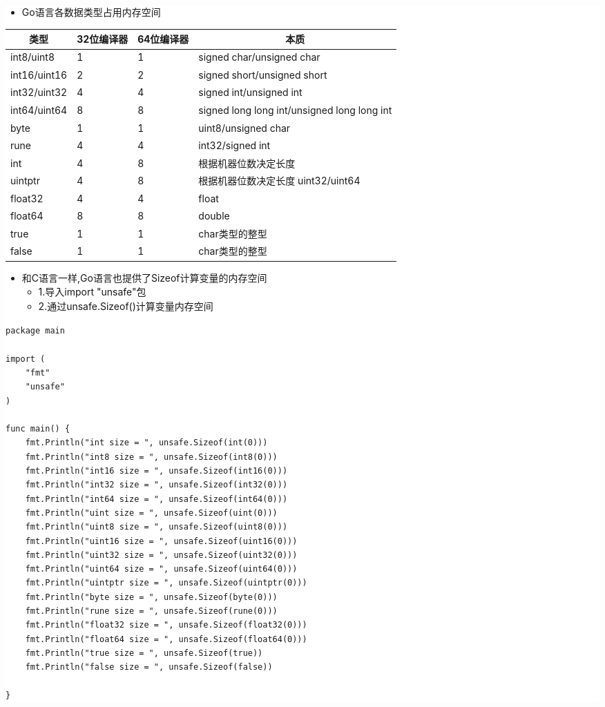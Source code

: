 - Go语言各数据类型占用内存空间

| 类型         | 32位编译器 | 64位编译器 | 本质                                        |
| ------------ | ---------- | ---------- | ------------------------------------------- |
| int8/uint8   | 1          | 1          | signed char/unsigned char                   |
| int16/uint16 | 2          | 2          | signed short/unsigned short                 |
| int32/uint32 | 4          | 4          | signed int/unsigned int                     |
| int64/uint64 | 8          | 8          | signed long long int/unsigned long long int |
| byte         | 1          | 1          | uint8/unsigned char                         |
| rune         | 4          | 4          | int32/signed int                            |
| int          | 4          | 8          | 根据机器位数决定长度                        |
| uintptr      | 4          | 8          | 根据机器位数决定长度 uint32/uint64          |
| float32      | 4          | 4          | float                                       |
| float64      | 8          | 8          | double                                      |
| true         | 1          | 1          | char类型的整型                              |
| false        | 1          | 1          | char类型的整型                              |

- 和C语言一样,Go语言也提供了Sizeof计算变量的内存空间
  - 1.导入import "unsafe"包
  - 2.通过unsafe.Sizeof()计算变量内存空间

```
package main

import (
    "fmt"
    "unsafe"
)

func main() {
    fmt.Println("int size = ", unsafe.Sizeof(int(0)))
    fmt.Println("int8 size = ", unsafe.Sizeof(int8(0)))
    fmt.Println("int16 size = ", unsafe.Sizeof(int16(0)))
    fmt.Println("int32 size = ", unsafe.Sizeof(int32(0)))
    fmt.Println("int64 size = ", unsafe.Sizeof(int64(0)))
    fmt.Println("uint size = ", unsafe.Sizeof(uint(0)))
    fmt.Println("uint8 size = ", unsafe.Sizeof(uint8(0)))
    fmt.Println("uint16 size = ", unsafe.Sizeof(uint16(0)))
    fmt.Println("uint32 size = ", unsafe.Sizeof(uint32(0)))
    fmt.Println("uint64 size = ", unsafe.Sizeof(uint64(0)))
    fmt.Println("uintptr size = ", unsafe.Sizeof(uintptr(0)))
    fmt.Println("byte size = ", unsafe.Sizeof(byte(0)))
    fmt.Println("rune size = ", unsafe.Sizeof(rune(0)))
    fmt.Println("float32 size = ", unsafe.Sizeof(float32(0)))
    fmt.Println("float64 size = ", unsafe.Sizeof(float64(0)))
    fmt.Println("true size = ", unsafe.Sizeof(true))
    fmt.Println("false size = ", unsafe.Sizeof(false))

}
```
